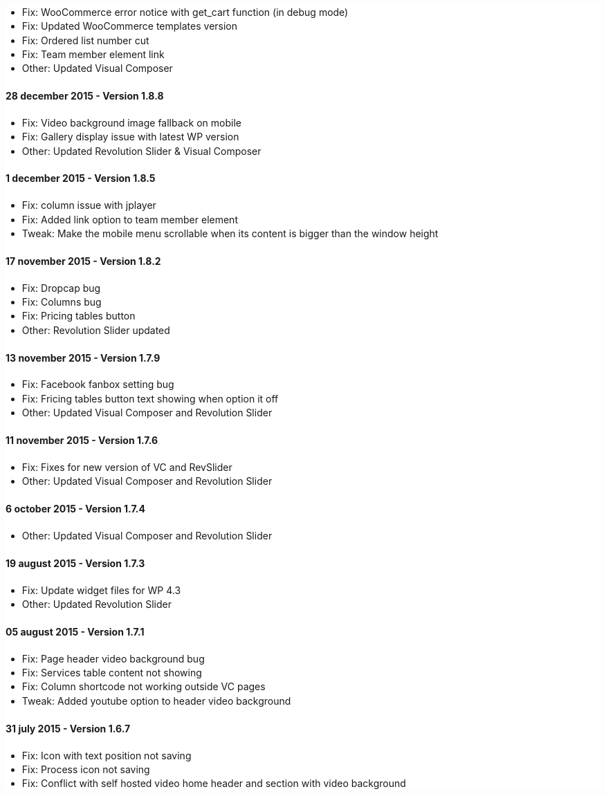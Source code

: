 * Fix: WooCommerce error notice with get_cart function (in debug mode)
* Fix: Updated WooCommerce templates version
* Fix: Ordered list number cut
* Fix: Team member element link
* Other: Updated Visual Composer

#### 28 december 2015 - Version 1.8.8

* Fix: Video background image fallback on mobile
* Fix: Gallery display issue with latest  WP version
* Other: Updated Revolution Slider & Visual Composer

#### 1 december 2015 - Version 1.8.5

* Fix: column issue with jplayer
* Fix: Added link option to team member element
* Tweak: Make the mobile menu scrollable when its content is bigger than the window height

#### 17 november 2015 - Version 1.8.2

* Fix: Dropcap bug
* Fix: Columns bug
* Fix: Pricing tables button
* Other: Revolution Slider updated

#### 13 november 2015 - Version 1.7.9

* Fix: Facebook fanbox setting bug
* Fix: Fricing tables button text showing when option it off
* Other: Updated Visual Composer and Revolution Slider

#### 11 november 2015 - Version 1.7.6

* Fix: Fixes for new version of VC and RevSlider
* Other: Updated Visual Composer and Revolution Slider

#### 6 october 2015 - Version 1.7.4

* Other: Updated Visual Composer and Revolution Slider

#### 19 august 2015 - Version 1.7.3

* Fix: Update widget files for WP 4.3
* Other: Updated Revolution Slider

#### 05 august 2015 - Version 1.7.1

* Fix: Page header video background bug
* Fix: Services table content not showing
* Fix: Column shortcode not working outside VC pages
* Tweak: Added youtube option to header video background

#### 31 july 2015 - Version 1.6.7

* Fix: Icon with text position not saving
* Fix: Process icon not saving
* Fix: Conflict with self hosted video home header and section with video background
